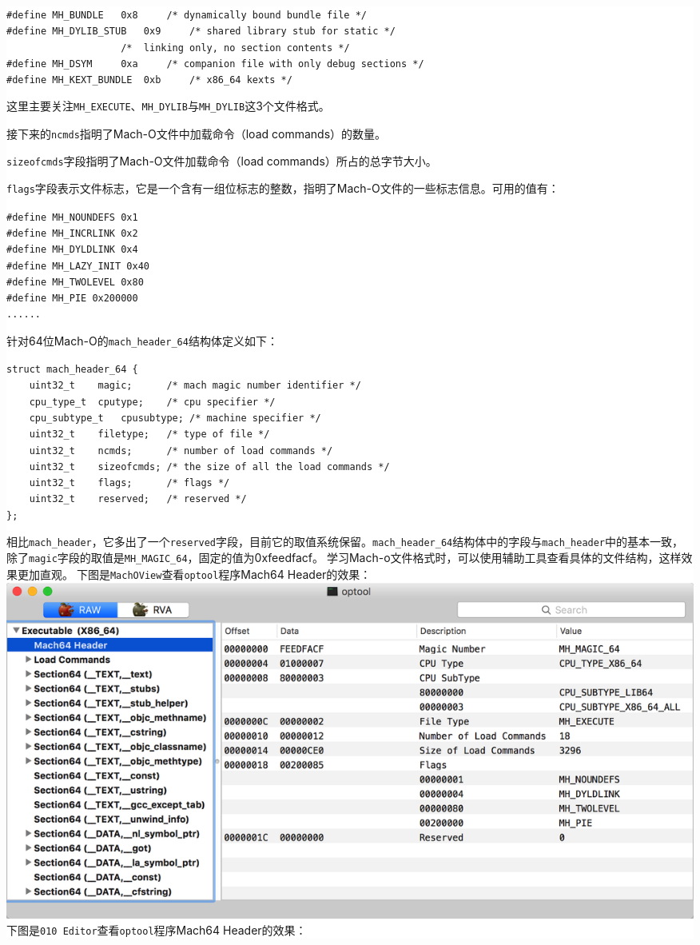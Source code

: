 ```
#define	MH_BUNDLE	0x8		/* dynamically bound bundle file */
#define	MH_DYLIB_STUB	0x9		/* shared library stub for static */
					/*  linking only, no section contents */
#define	MH_DSYM		0xa		/* companion file with only debug sections */
#define	MH_KEXT_BUNDLE	0xb		/* x86_64 kexts */
```
这里主要关注`MH_EXECUTE`、`MH_DYLIB`与`MH_DYLIB`这3个文件格式。

接下来的`ncmds`指明了Mach-O文件中加载命令（load commands）的数量。

`sizeofcmds`字段指明了Mach-O文件加载命令（load commands）所占的总字节大小。

`flags`字段表示文件标志，它是一个含有一组位标志的整数，指明了Mach-O文件的一些标志信息。可用的值有：
```
#define	MH_NOUNDEFS	0x1
#define	MH_INCRLINK	0x2
#define MH_DYLDLINK	0x4
#define MH_LAZY_INIT 0x40
#define MH_TWOLEVEL	0x80
#define MH_PIE 0x200000
......
```
针对64位Mach-O的`mach_header_64`结构体定义如下：
```
struct mach_header_64 {
	uint32_t	magic;		/* mach magic number identifier */
	cpu_type_t	cputype;	/* cpu specifier */
	cpu_subtype_t	cpusubtype;	/* machine specifier */
	uint32_t	filetype;	/* type of file */
	uint32_t	ncmds;		/* number of load commands */
	uint32_t	sizeofcmds;	/* the size of all the load commands */
	uint32_t	flags;		/* flags */
	uint32_t	reserved;	/* reserved */
};
```
相比`mach_header`，它多出了一个`reserved`字段，目前它的取值系统保留。`mach_header_64`结构体中的字段与`mach_header`中的基本一致，除了`magic`字段的取值是`MH_MAGIC_64`，固定的值为0xfeedfacf。
学习Mach-o文件格式时，可以使用辅助工具查看具体的文件结构，这样效果更加直观。
下图是`MachOView`查看`optool`程序Mach64 Header的效果：
![mach_header](macho/mach_header.png)
下图是`010 Editor`查看`optool`程序Mach64 Header的效果：